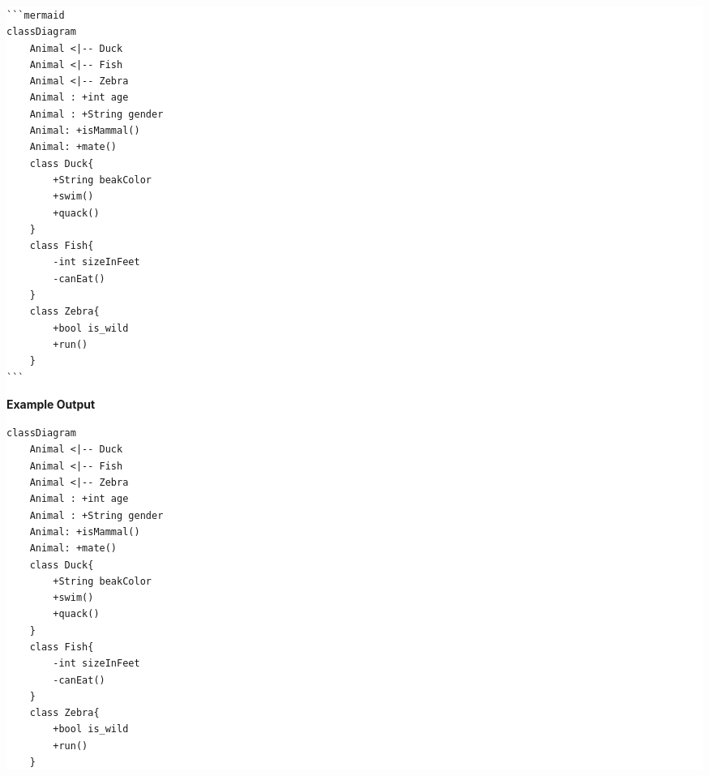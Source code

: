 ````
```mermaid
classDiagram
    Animal <|-- Duck
    Animal <|-- Fish
    Animal <|-- Zebra
    Animal : +int age
    Animal : +String gender
    Animal: +isMammal()
    Animal: +mate()
    class Duck{
        +String beakColor
        +swim()
        +quack()
    }
    class Fish{
        -int sizeInFeet
        -canEat()
    }
    class Zebra{
        +bool is_wild
        +run()
    }
```
````

**Example Output**

```mermaid
classDiagram
    Animal <|-- Duck
    Animal <|-- Fish
    Animal <|-- Zebra
    Animal : +int age
    Animal : +String gender
    Animal: +isMammal()
    Animal: +mate()
    class Duck{
        +String beakColor
        +swim()
        +quack()
    }
    class Fish{
        -int sizeInFeet
        -canEat()
    }
    class Zebra{
        +bool is_wild
        +run()
    }
```
